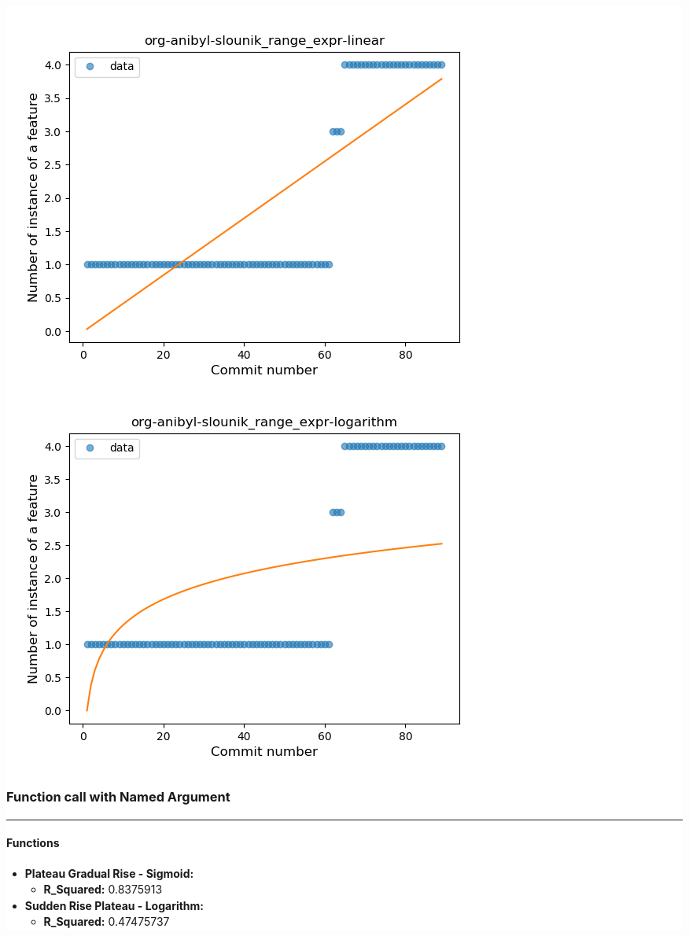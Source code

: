 ![org-anibyl-slounik T1](../plots/org-anibyl-slounik_range_expr_T1.png)
![org-anibyl-slounik T6](../plots/org-anibyl-slounik_range_expr_T6.png)
### <a name="func_call_with_named_arg">Function call with Named Argument</a>
----
#### Functions
* **Plateau Gradual Rise - Sigmoid:** ![equation](http://latex.codecogs.com/svg.latex?%5Cfrac%7B4.166023%7D%7B1%20&plus;%20%5Cepsilon%5E%28-18.307848%28x%20-15.10045%29%29%7D%20&plus;%201.428571)
    * **R_Squared:** 0.8375913
* **Sudden Rise Plateau - Logarithm:** ![equation](http://latex.codecogs.com/svg.latex?1.666788%5Clog_%7B3.718282%7D%28x%29%20&plus;%200.425985)
    * **R_Squared:** 0.47475737